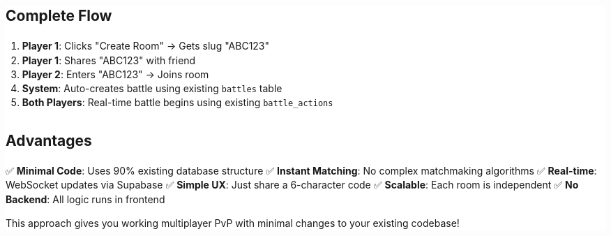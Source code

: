## Complete Flow

1. **Player 1**: Clicks "Create Room" → Gets slug "ABC123"
2. **Player 1**: Shares "ABC123" with friend
3. **Player 2**: Enters "ABC123" → Joins room
4. **System**: Auto-creates battle using existing `battles` table
5. **Both Players**: Real-time battle begins using existing `battle_actions`

## Advantages

✅ **Minimal Code**: Uses 90% existing database structure
✅ **Instant Matching**: No complex matchmaking algorithms
✅ **Real-time**: WebSocket updates via Supabase
✅ **Simple UX**: Just share a 6-character code
✅ **Scalable**: Each room is independent
✅ **No Backend**: All logic runs in frontend

This approach gives you working multiplayer PvP with minimal changes to your existing codebase!
